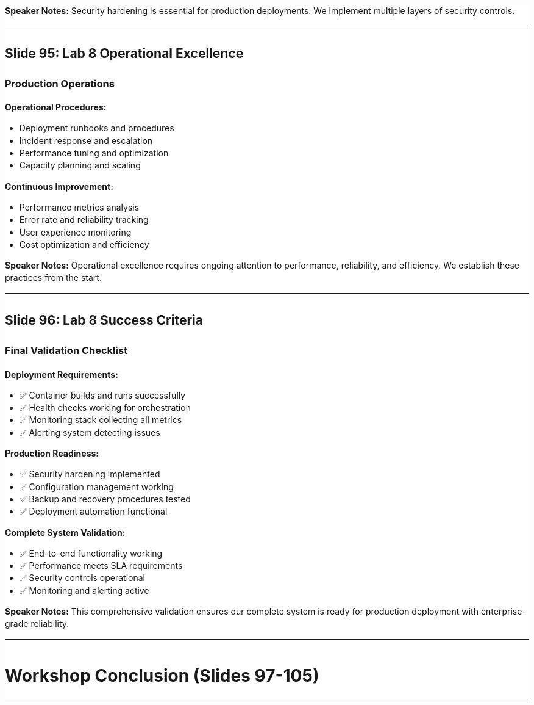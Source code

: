 **Speaker Notes:** Security hardening is essential for production deployments. We implement multiple layers of security controls.

---

## Slide 95: Lab 8 Operational Excellence
### Production Operations
**Operational Procedures:**
- Deployment runbooks and procedures
- Incident response and escalation
- Performance tuning and optimization
- Capacity planning and scaling

**Continuous Improvement:**
- Performance metrics analysis
- Error rate and reliability tracking
- User experience monitoring
- Cost optimization and efficiency

**Speaker Notes:** Operational excellence requires ongoing attention to performance, reliability, and efficiency. We establish these practices from the start.

---

## Slide 96: Lab 8 Success Criteria
### Final Validation Checklist
**Deployment Requirements:**
- ✅ Container builds and runs successfully
- ✅ Health checks working for orchestration
- ✅ Monitoring stack collecting all metrics
- ✅ Alerting system detecting issues

**Production Readiness:**
- ✅ Security hardening implemented
- ✅ Configuration management working
- ✅ Backup and recovery procedures tested
- ✅ Deployment automation functional

**Complete System Validation:**
- ✅ End-to-end functionality working
- ✅ Performance meets SLA requirements
- ✅ Security controls operational
- ✅ Monitoring and alerting active

**Speaker Notes:** This comprehensive validation ensures our complete system is ready for production deployment with enterprise-grade reliability.

---

# Workshop Conclusion (Slides 97-105)

---